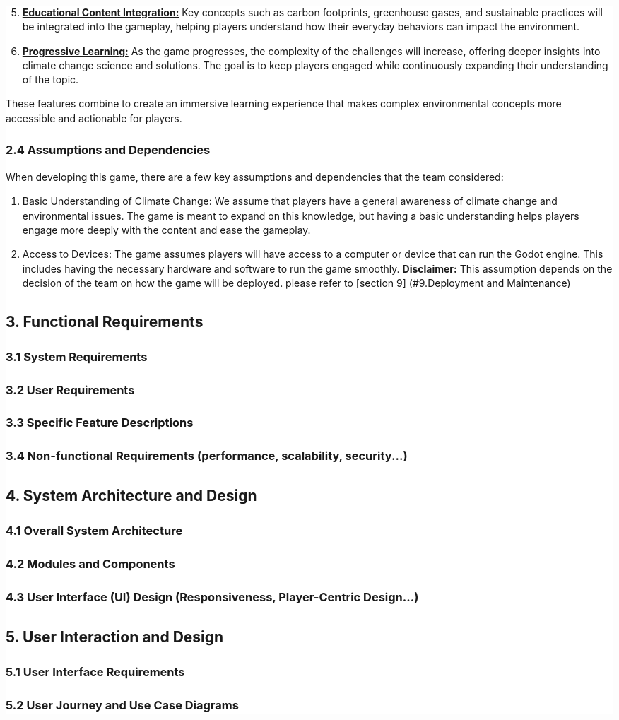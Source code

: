 5.	**<u>Educational Content Integration:</u>** Key concepts such as carbon footprints, greenhouse gases, and sustainable practices will be integrated into the gameplay, helping players understand how their everyday behaviors can impact the environment.

6.	**<u>Progressive Learning:</u>** As the game progresses, the complexity of the challenges will increase, offering deeper insights into climate change science and solutions. The goal is to keep players engaged while continuously expanding their understanding of the topic.

These features combine to create an immersive learning experience that makes complex environmental concepts more accessible and actionable for players.

### 2.4 Assumptions and Dependencies
When developing this game, there are a few key assumptions and dependencies that the team considered:

1.	Basic Understanding of Climate Change: We assume that players have a general awareness of climate change and environmental issues. The game is meant to expand on this knowledge, but having a basic understanding helps players engage more deeply with the content and ease the gameplay.

2.	Access to Devices: The game assumes players will have access to a computer or device that can run the Godot engine. This includes having the necessary hardware and software to run the game smoothly. **Disclaimer:** This assumption depends on the decision of the team on how the game will be deployed. please refer to [section 9] (#9.Deployment and Maintenance)
## 3. Functional Requirements

### 3.1 System Requirements

### 3.2 User Requirements

### 3.3 Specific Feature Descriptions

### 3.4 Non-functional Requirements (performance, scalability, security...)

## 4. System Architecture and Design

### 4.1 Overall System Architecture

### 4.2 Modules and Components

### 4.3 User Interface (UI) Design (Responsiveness, Player-Centric Design...)

## 5. User Interaction and Design

### 5.1 User Interface Requirements

### 5.2 User Journey and Use Case Diagrams
